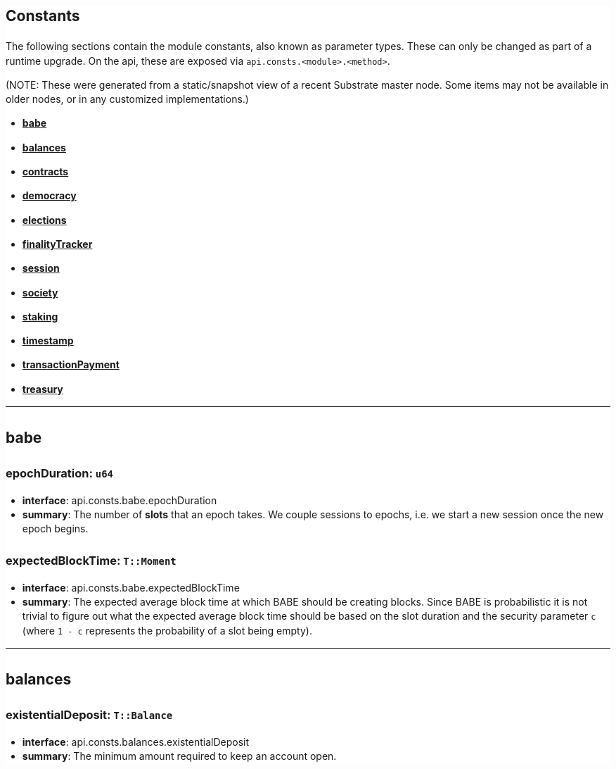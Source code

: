## Constants

The following sections contain the module constants, also known as parameter types. These can only be changed as part of a runtime upgrade. On the api, these are exposed via `api.consts.<module>.<method>`. 

(NOTE: These were generated from a static/snapshot view of a recent Substrate master node. Some items may not be available in older nodes, or in any customized implementations.)

- **[babe](#babe)**

- **[balances](#balances)**

- **[contracts](#contracts)**

- **[democracy](#democracy)**

- **[elections](#elections)**

- **[finalityTracker](#finalitytracker)**

- **[session](#session)**

- **[society](#society)**

- **[staking](#staking)**

- **[timestamp](#timestamp)**

- **[transactionPayment](#transactionpayment)**

- **[treasury](#treasury)**


___


## babe
 
### epochDuration: `u64`
- **interface**: api.consts.babe.epochDuration
- **summary**:   The number of **slots** that an epoch takes. We couple sessions to epochs, i.e. we start a new session once the new epoch begins. 
 
### expectedBlockTime: `T::Moment`
- **interface**: api.consts.babe.expectedBlockTime
- **summary**:   The expected average block time at which BABE should be creating blocks. Since BABE is probabilistic it is not trivial to figure out what the expected average block time should be based on the slot duration and the security parameter `c` (where `1 - c` represents the probability of a slot being empty). 

___


## balances
 
### existentialDeposit: `T::Balance`
- **interface**: api.consts.balances.existentialDeposit
- **summary**:   The minimum amount required to keep an account open. 
